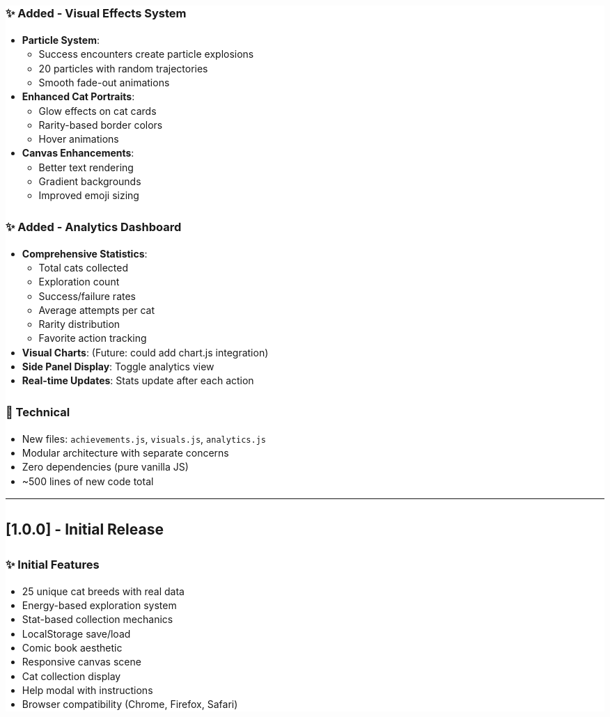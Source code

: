 ### ✨ Added - Visual Effects System

- **Particle System**:
  - Success encounters create particle explosions
  - 20 particles with random trajectories
  - Smooth fade-out animations
- **Enhanced Cat Portraits**:
  - Glow effects on cat cards
  - Rarity-based border colors
  - Hover animations
- **Canvas Enhancements**:
  - Better text rendering
  - Gradient backgrounds
  - Improved emoji sizing

### ✨ Added - Analytics Dashboard

- **Comprehensive Statistics**:
  - Total cats collected
  - Exploration count
  - Success/failure rates
  - Average attempts per cat
  - Rarity distribution
  - Favorite action tracking
- **Visual Charts**: (Future: could add chart.js integration)
- **Side Panel Display**: Toggle analytics view
- **Real-time Updates**: Stats update after each action

### 🔧 Technical

- New files: `achievements.js`, `visuals.js`, `analytics.js`
- Modular architecture with separate concerns
- Zero dependencies (pure vanilla JS)
- ~500 lines of new code total

---

## [1.0.0] - Initial Release

### ✨ Initial Features

- 25 unique cat breeds with real data
- Energy-based exploration system
- Stat-based collection mechanics
- LocalStorage save/load
- Comic book aesthetic
- Responsive canvas scene
- Cat collection display
- Help modal with instructions
- Browser compatibility (Chrome, Firefox, Safari)
